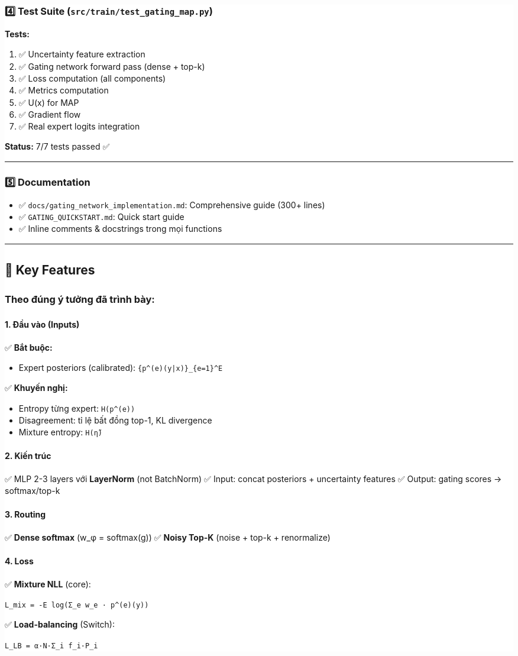 ### 4️⃣ Test Suite (`src/train/test_gating_map.py`)

**Tests:**
1. ✅ Uncertainty feature extraction
2. ✅ Gating network forward pass (dense + top-k)
3. ✅ Loss computation (all components)
4. ✅ Metrics computation
5. ✅ U(x) for MAP
6. ✅ Gradient flow
7. ✅ Real expert logits integration

**Status:** 7/7 tests passed ✅

---

### 5️⃣ Documentation

- ✅ `docs/gating_network_implementation.md`: Comprehensive guide (300+ lines)
- ✅ `GATING_QUICKSTART.md`: Quick start guide
- ✅ Inline comments & docstrings trong mọi functions

---

## 🎯 Key Features

### Theo đúng ý tưởng đã trình bày:

#### 1. Đầu vào (Inputs)
✅ **Bắt buộc:**
- Expert posteriors (calibrated): `{p^(e)(y|x)}_{e=1}^E`

✅ **Khuyến nghị:**
- Entropy từng expert: `H(p^(e))`
- Disagreement: tỉ lệ bất đồng top-1, KL divergence
- Mixture entropy: `H(η̃)`

#### 2. Kiến trúc
✅ MLP 2-3 layers với **LayerNorm** (not BatchNorm)
✅ Input: concat posteriors + uncertainty features
✅ Output: gating scores → softmax/top-k

#### 3. Routing
✅ **Dense softmax** (w_φ = softmax(g))
✅ **Noisy Top-K** (noise + top-k + renormalize)

#### 4. Loss
✅ **Mixture NLL** (core):
```
L_mix = -E log(Σ_e w_e · p^(e)(y))
```

✅ **Load-balancing** (Switch):
```
L_LB = α·N·Σ_i f_i·P_i
```
